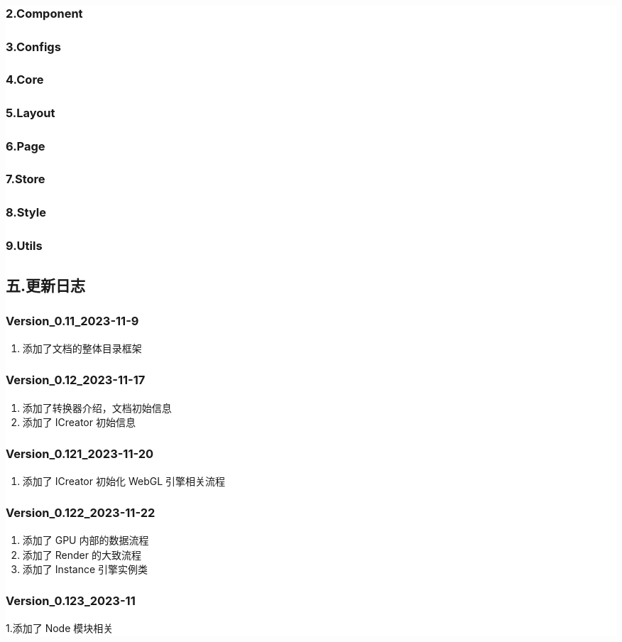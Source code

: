 ### 2.Component

### 3.Configs

### 4.Core

### 5.Layout

### 6.Page

### 7.Store

### 8.Style

### 9.Utils

## 五.更新日志

### Version_0.11_2023-11-9

1. 添加了文档的整体目录框架

### Version_0.12_2023-11-17

1. 添加了转换器介绍，文档初始信息
2. 添加了 ICreator 初始信息

### Version_0.121_2023-11-20

1. 添加了 ICreator 初始化 WebGL 引擎相关流程

### Version_0.122_2023-11-22

1. 添加了 GPU 内部的数据流程
2. 添加了 Render 的大致流程
3. 添加了 Instance 引擎实例类

### Version_0.123_2023-11

1.添加了 Node 模块相关
